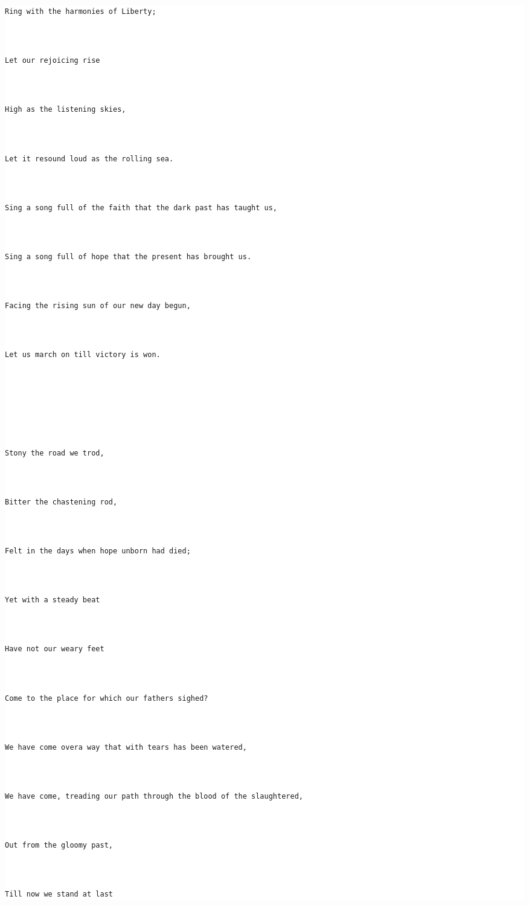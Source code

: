     

    Ring with the harmonies of Liberty;

    

    Let our rejoicing rise

    

    High as the listening skies,

    

    Let it resound loud as the rolling sea.

    

    Sing a song full of the faith that the dark past has taught us,

    

    Sing a song full of hope that the present has brought us.

    

    Facing the rising sun of our new day begun,

    

    Let us march on till victory is won.

    

    

    

    Stony the road we trod,

    

    Bitter the chastening rod,

    

    Felt in the days when hope unborn had died;

    

    Yet with a steady beat

    

    Have not our weary feet

    

    Come to the place for which our fathers sighed?

    

    We have come overa way that with tears has been watered,

    

    We have come, treading our path through the blood of the slaughtered,

    

    Out from the gloomy past,

    

    Till now we stand at last

    
